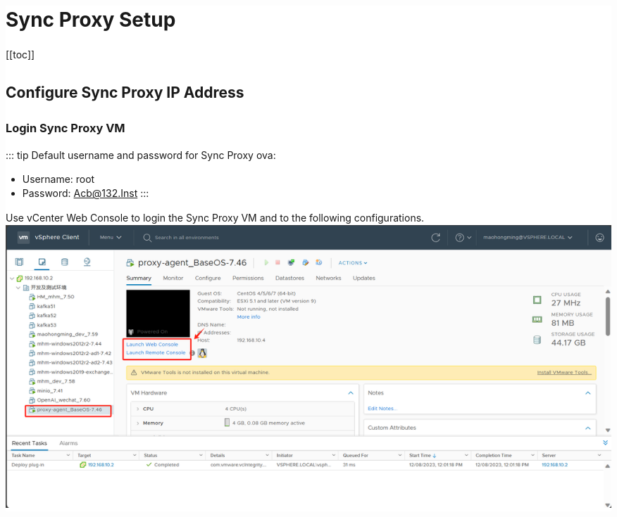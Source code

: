 # Sync Proxy Setup

[[toc]]

## Configure Sync Proxy IP Address

### Login Sync Proxy VM

::: tip
Default username and password for Sync Proxy ova:

* Username: root
* Password: Acb@132.Inst
:::

Use vCenter Web Console to login the Sync Proxy VM and to the following configurations.
![vcenter-web-console-1.png](./images/vcenter-web-console-1.png)  
